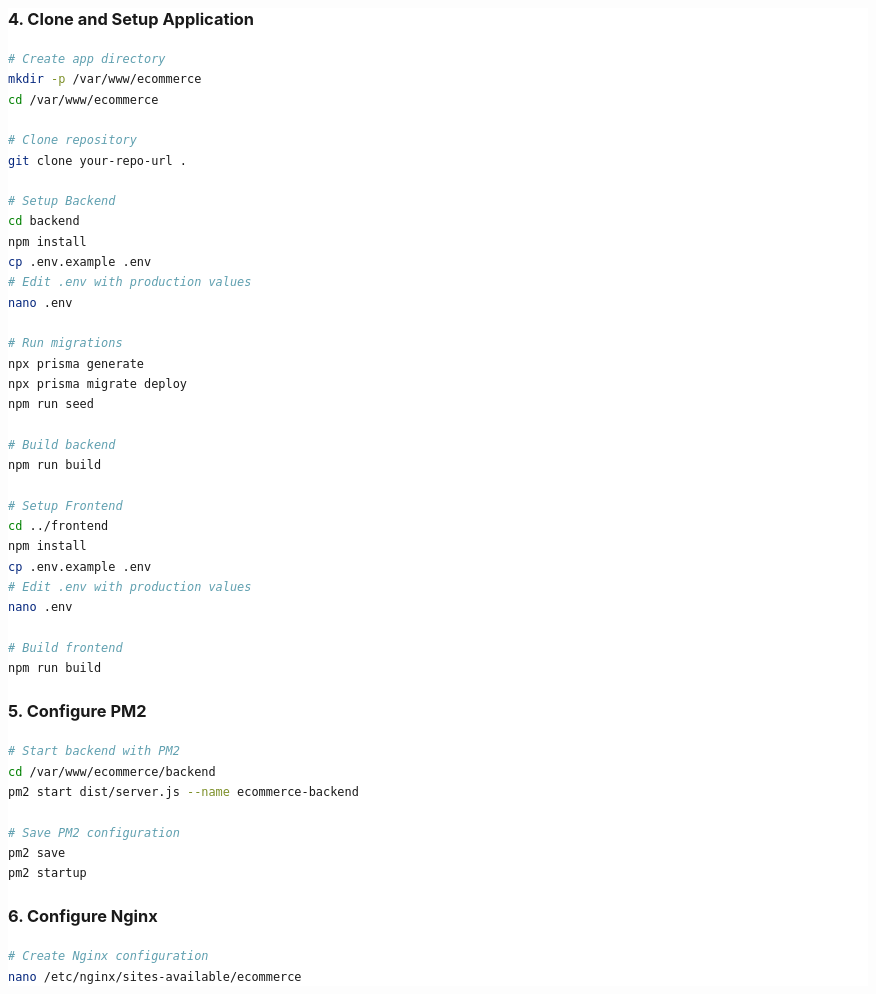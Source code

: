 ### 4. Clone and Setup Application

```bash
# Create app directory
mkdir -p /var/www/ecommerce
cd /var/www/ecommerce

# Clone repository
git clone your-repo-url .

# Setup Backend
cd backend
npm install
cp .env.example .env
# Edit .env with production values
nano .env

# Run migrations
npx prisma generate
npx prisma migrate deploy
npm run seed

# Build backend
npm run build

# Setup Frontend
cd ../frontend
npm install
cp .env.example .env
# Edit .env with production values
nano .env

# Build frontend
npm run build
```

### 5. Configure PM2

```bash
# Start backend with PM2
cd /var/www/ecommerce/backend
pm2 start dist/server.js --name ecommerce-backend

# Save PM2 configuration
pm2 save
pm2 startup
```

### 6. Configure Nginx

```bash
# Create Nginx configuration
nano /etc/nginx/sites-available/ecommerce
```
